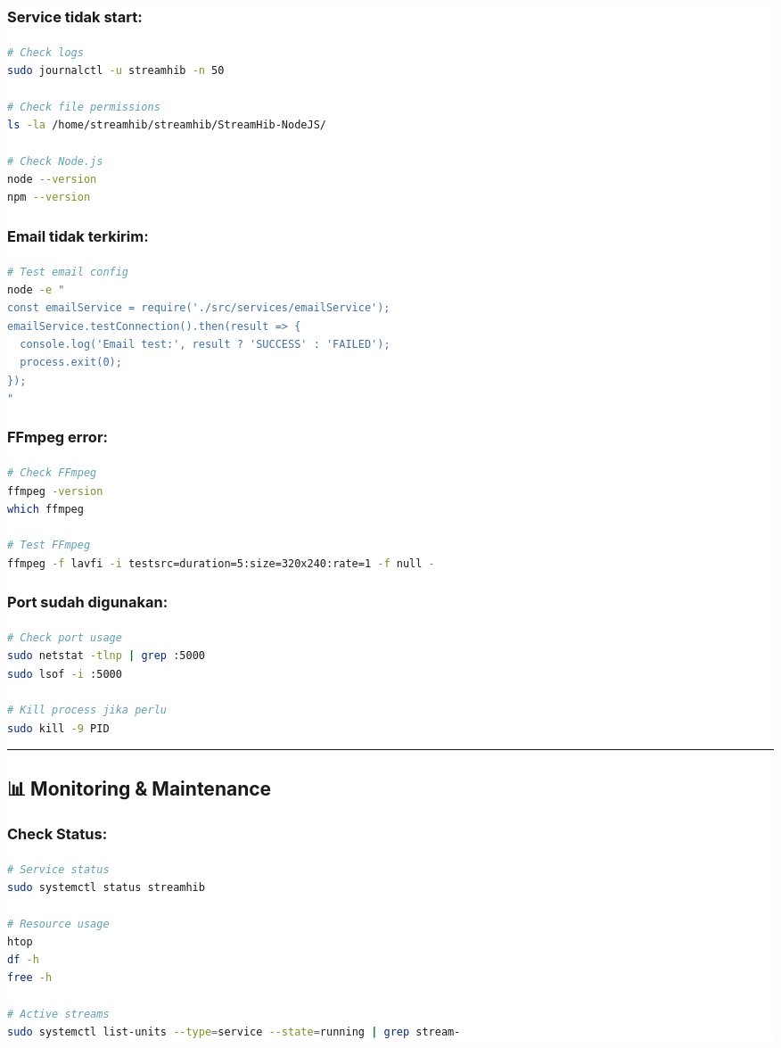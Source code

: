 ### **Service tidak start:**
```bash
# Check logs
sudo journalctl -u streamhib -n 50

# Check file permissions
ls -la /home/streamhib/streamhib/StreamHib-NodeJS/

# Check Node.js
node --version
npm --version
```

### **Email tidak terkirim:**
```bash
# Test email config
node -e "
const emailService = require('./src/services/emailService');
emailService.testConnection().then(result => {
  console.log('Email test:', result ? 'SUCCESS' : 'FAILED');
  process.exit(0);
});
"
```

### **FFmpeg error:**
```bash
# Check FFmpeg
ffmpeg -version
which ffmpeg

# Test FFmpeg
ffmpeg -f lavfi -i testsrc=duration=5:size=320x240:rate=1 -f null -
```

### **Port sudah digunakan:**
```bash
# Check port usage
sudo netstat -tlnp | grep :5000
sudo lsof -i :5000

# Kill process jika perlu
sudo kill -9 PID
```

---

## 📊 **Monitoring & Maintenance**

### **Check Status:**
```bash
# Service status
sudo systemctl status streamhib

# Resource usage
htop
df -h
free -h

# Active streams
sudo systemctl list-units --type=service --state=running | grep stream-
```
